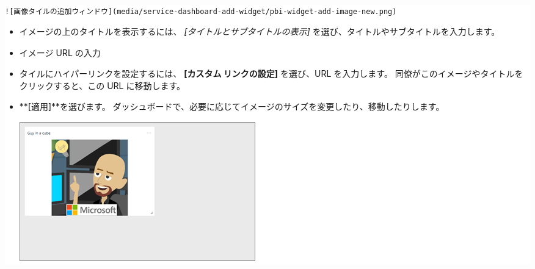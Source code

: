     ![画像タイルの追加ウィンドウ](media/service-dashboard-add-widget/pbi-widget-add-image-new.png)
   
   * イメージの上のタイトルを表示するには、 *[タイトルとサブタイトルの表示]* を選び、タイトルやサブタイトルを入力します。
   * イメージ URL の入力
   * タイルにハイパーリンクを設定するには、 **[カスタム リンクの設定]** を選び、URL を入力します。  同僚がこのイメージやタイトルをクリックすると、この URL に移動します。
   * **[適用]**を選びます。  ダッシュボードで、必要に応じてイメージのサイズを変更したり、移動したりします。
     
     ![ダッシュボード上の画像](media/service-dashboard-add-widget/power-bi-add-image-dash.png)
